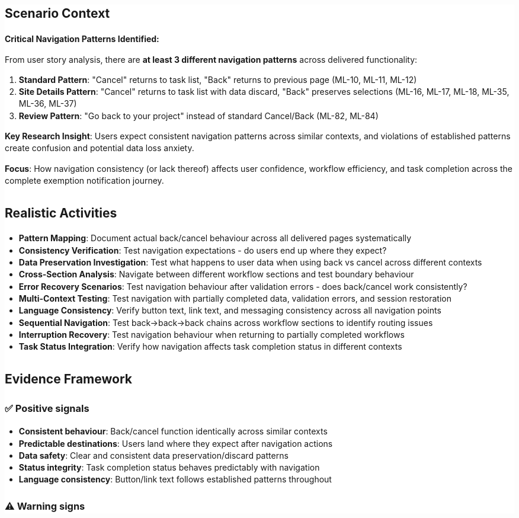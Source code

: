 ## Scenario Context

**Critical Navigation Patterns Identified:**

From user story analysis, there are **at least 3 different navigation patterns** across delivered functionality:

1. **Standard Pattern**: "Cancel" returns to task list, "Back" returns to previous page (ML-10, ML-11, ML-12)
2. **Site Details Pattern**: "Cancel" returns to task list with data discard, "Back" preserves selections (ML-16, ML-17, ML-18, ML-35, ML-36, ML-37)
3. **Review Pattern**: "Go back to your project" instead of standard Cancel/Back (ML-82, ML-84)

**Key Research Insight**: Users expect consistent navigation patterns across similar contexts, and violations of established patterns create confusion and potential data loss anxiety.

**Focus**: How navigation consistency (or lack thereof) affects user confidence, workflow efficiency, and task completion across the complete exemption notification journey.

## Realistic Activities

- **Pattern Mapping**: Document actual back/cancel behaviour across all delivered pages systematically
- **Consistency Verification**: Test navigation expectations - do users end up where they expect?
- **Data Preservation Investigation**: Test what happens to user data when using back vs cancel across different contexts
- **Cross-Section Analysis**: Navigate between different workflow sections and test boundary behaviour
- **Error Recovery Scenarios**: Test navigation behaviour after validation errors - does back/cancel work consistently?
- **Multi-Context Testing**: Test navigation with partially completed data, validation errors, and session restoration
- **Language Consistency**: Verify button text, link text, and messaging consistency across all navigation points
- **Sequential Navigation**: Test back→back→back chains across workflow sections to identify routing issues
- **Interruption Recovery**: Test navigation behaviour when returning to partially completed workflows
- **Task Status Integration**: Verify how navigation affects task completion status in different contexts

## Evidence Framework

### ✅ Positive signals

- **Consistent behaviour**: Back/cancel function identically across similar contexts
- **Predictable destinations**: Users land where they expect after navigation actions
- **Data safety**: Clear and consistent data preservation/discard patterns
- **Status integrity**: Task completion status behaves predictably with navigation
- **Language consistency**: Button/link text follows established patterns throughout

### ⚠️ Warning signs
